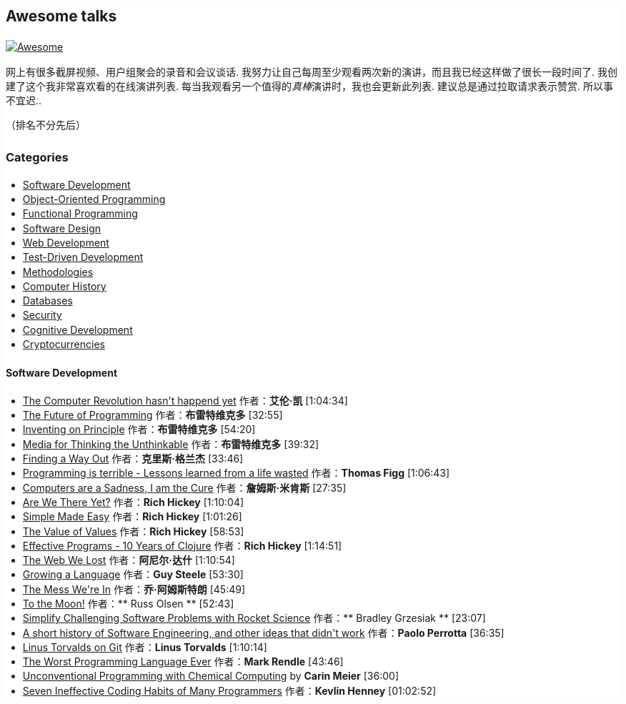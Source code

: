 <div class="github-widget" data-repo="JanVanRyswyck/awesome-talks"></div>

## Awesome talks
[![Awesome](https://cdn.rawgit.com/sindresorhus/awesome/d7305f38d29fed78fa85652e3a63e154dd8e8829/media/badge.svg)](https://github.com/sindresorhus/awesome)

网上有很多截屏视频、用户组聚会的录音和会议谈话. 我努力让自己每周至少观看两次新的演讲，而且我已经这样做了很长一段时间了. 我创建了这个我非常喜欢看的在线演讲列表. 每当我观看另一个值得的*真棒*演讲时，我也会更新此列表. 建议总是通过拉取请求表示赞赏. 所以事不宜迟..

（排名不分先后）

### Categories
  - [Software Development](https://github.com/JanVanRyswyck/awesome-talks#software-development)
  - [Object-Oriented Programming](https://github.com/JanVanRyswyck/awesome-talks#object-oriented-programming)
  - [Functional Programming](https://github.com/JanVanRyswyck/awesome-talks#functional-programming)
  - [Software Design](https://github.com/JanVanRyswyck/awesome-talks#software-design)
  - [Web Development](https://github.com/JanVanRyswyck/awesome-talks#web-development)
  - [Test-Driven Development](https://github.com/JanVanRyswyck/awesome-talks#test-driven-development)
  - [Methodologies](https://github.com/JanVanRyswyck/awesome-talks#methodologies)
  - [Computer History](https://github.com/JanVanRyswyck/awesome-talks#computer-history)
  - [Databases](https://github.com/JanVanRyswyck/awesome-talks#databases)
  - [Security](https://github.com/JanVanRyswyck/awesome-talks#security)
  - [Cognitive Development](https://github.com/JanVanRyswyck/awesome-talks#cognitive-development)
  - [Cryptocurrencies](https://github.com/JanVanRyswyck/awesome-talks#cryptocurrencies)

#### Software Development

* [The Computer Revolution hasn't happend yet](https://www.youtube.com/watch?v=oKg1hTOQXoY) 作者：**艾伦·凯** [1:04:34]
* [The Future of Programming](https://vimeo.com/71278954) 作者：**布雷特维克多** [32:55]
* [Inventing on Principle](https://vimeo.com/36579366) 作者：**布雷特维克多** [54:20]
* [Media for Thinking the Unthinkable](http://worrydream.com/MediaForThinkingTheUnthinkable/) 作者：**布雷特维克多** [39:32]
* [Finding a Way Out](http://www.infoq.com/presentations/reimagining-software) 作者：**克里斯·格兰杰** [33:46]
* [Programming is terrible - Lessons learned from a life wasted](https://www.youtube.com/watch?v=AUYPnxv0yss) 作者：**Thomas Figg** [1:06:43]
* [Computers are a Sadness, I am the Cure](https://vimeo.com/95066828) 作者：**詹姆斯·米肯斯** [27:35]
* [Are We There Yet?](http://www.infoq.com/presentations/Are-We-There-Yet-Rich-Hickey) 作者：**Rich Hickey** [1:10:04]
* [Simple Made Easy](http://www.infoq.com/presentations/Simple-Made-Easy) 作者：**Rich Hickey** [1:01:26]
* [The Value of Values](https://www.infoq.com/presentations/Value-Values) 作者：**Rich Hickey** [58:53]
* [Effective Programs - 10 Years of Clojure](https://www.youtube.com/watch?v=2V1FtfBDsLU) 作者：**Rich Hickey** [1:14:51]
* [The Web We Lost](https://www.youtube.com/watch?v=9KKMnoTTHJk) 作者：**阿尼尔·达什** [1:10:54]
* [Growing a Language](https://www.youtube.com/watch?v=_ahvzDzKdB0) 作者：**Guy Steele** [53:30]
* [The Mess We're In](https://www.youtube.com/watch?v=lKXe3HUG2l4&list=UU_QIfHvN9auy2CoOdSfMWDw) 作者：**乔·阿姆斯特朗** [45:49]
* [To the Moon!](https://www.youtube.com/watch?v=4Sso4HtvJsw) 作者：** Russ Olsen ** [52:43]
* [Simplify Challenging Software Problems with Rocket Science](https://www.youtube.com/watch?v=h1g1YyVO6j8) 作者：** Bradley Grzesiak ** [23:07]
* [A short history of Software Engineering, and other ideas that didn't work](https://www.youtube.com/watch?v=CnquVcxvAl0) 作者：**Paolo Perrotta** [36:35]
* [Linus Torvalds on Git](https://www.youtube.com/watch?v=idLyobOhtO4) 作者：**Linus Torvalds** [1:10:14]
* [The Worst Programming Language Ever](http://www.infoq.com/presentations/worst-programming-language) 作者：**Mark Rendle** [43:46]
* [Unconventional Programming with Chemical Computing](https://www.youtube.com/watch?v=cHoYNStQOEc) by **Carin Meier** [36:00]
* [Seven Ineffective Coding Habits of Many Programmers](https://vimeo.com/97329157) 作者：**Kevlin Henney** [01:02:52]